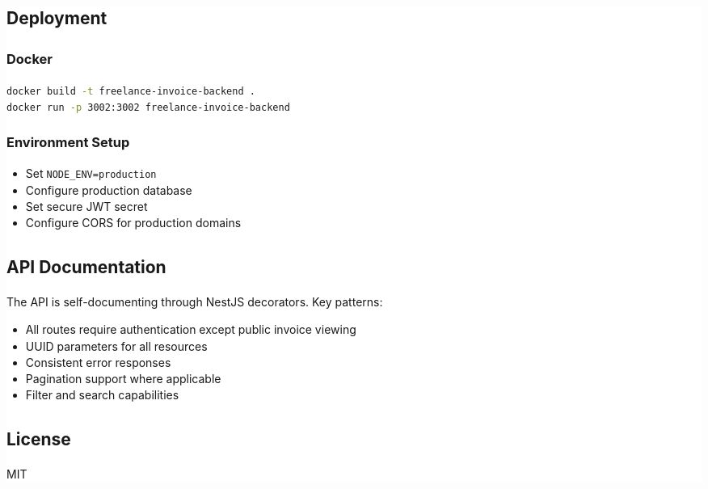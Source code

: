## Deployment

### Docker
```bash
docker build -t freelance-invoice-backend .
docker run -p 3002:3002 freelance-invoice-backend
```

### Environment Setup
- Set `NODE_ENV=production`
- Configure production database
- Set secure JWT secret
- Configure CORS for production domains

## API Documentation

The API is self-documenting through NestJS decorators. Key patterns:

- All routes require authentication except public invoice viewing
- UUID parameters for all resources
- Consistent error responses
- Pagination support where applicable
- Filter and search capabilities

## License

MIT